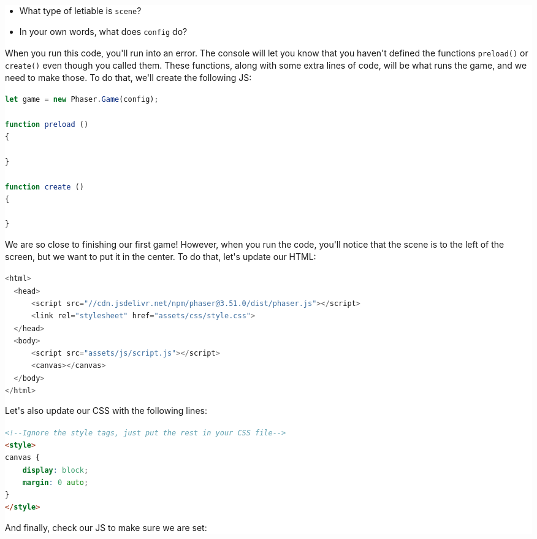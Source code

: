 - What type of letiable is ```scene```?

- In your own words, what does ```config``` do?

When you run this code, you'll run into an error. The console will let you know that you haven't defined the functions ```preload()``` or ```create()``` even though you called them. These functions, along with some extra lines of code, will be what runs the game, and we need to make those. To do that, we'll create the following JS:


```javascript
let game = new Phaser.Game(config);

function preload ()
{
    
}

function create ()
{
    
}
```

We are so close to finishing our first game! However, when you run the code, you'll notice that the scene is to the left of the screen, but we want to put it in the center. To do that, let's update our HTML:


```javascript
<html>
  <head>
      <script src="//cdn.jsdelivr.net/npm/phaser@3.51.0/dist/phaser.js"></script>
      <link rel="stylesheet" href="assets/css/style.css">
  </head>
  <body>
      <script src="assets/js/script.js"></script>
      <canvas></canvas>
  </body>
</html>
```

Let's also update our CSS with the following lines:


```html
<!--Ignore the style tags, just put the rest in your CSS file-->
<style>
canvas {
    display: block;
    margin: 0 auto;
}
</style>
```

And finally, check our JS to make sure we are set:

